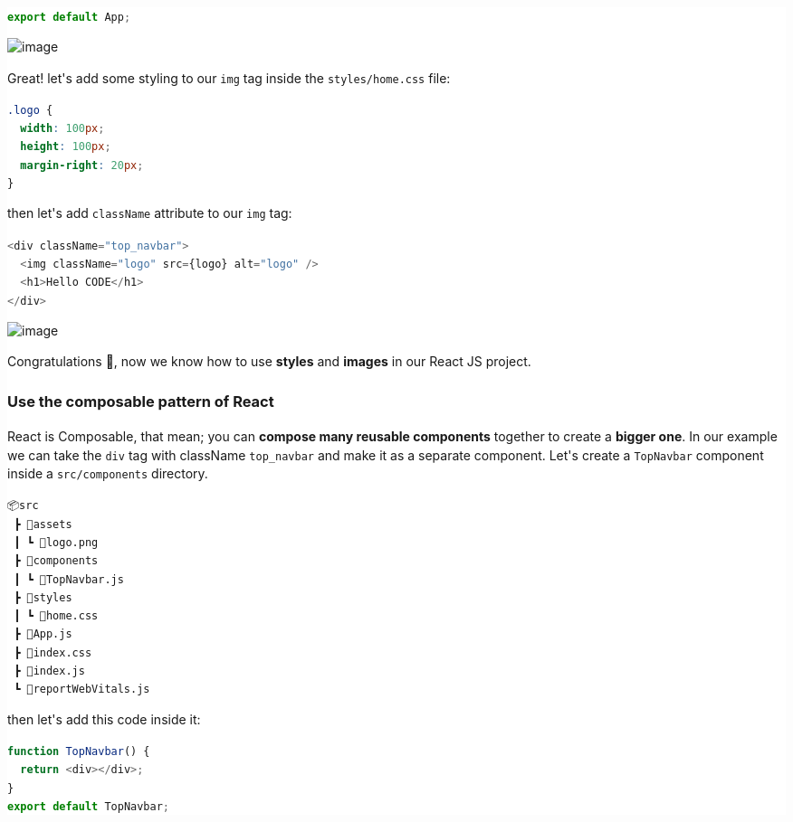 ```js App.js
export default App;
```

![image](https://user-images.githubusercontent.com/72823374/156874549-7c74d72b-d6d5-46c9-bd8c-ec17c886dde3.png)

Great! let's add some styling to our `img` tag inside the `styles/home.css` file:

```css home.css
.logo {
  width: 100px;
  height: 100px;
  margin-right: 20px;
}
```

then let's add `className` attribute to our `img` tag:

```js App.js
<div className="top_navbar">
  <img className="logo" src={logo} alt="logo" />
  <h1>Hello CODE</h1>
</div>
```

![image](https://user-images.githubusercontent.com/72823374/156874670-0bd03abe-``e76c``-4fba-bbb8-57678a259f2b.png)

Congratulations 🥳, now we know how to use **styles** and **images** in our React JS project.

### Use the composable pattern of React

React is Composable, that mean; you can **compose many reusable components** together to create a **bigger one**.
In our example we can take the `div` tag with className `top_navbar` and make it as a separate component.
Let's create a `TopNavbar` component inside a `src/components` directory.

```
📦src
 ┣ 📂assets
 ┃ ┗ 📜logo.png
 ┣ 📂components
 ┃ ┗ 📜TopNavbar.js
 ┣ 📂styles
 ┃ ┗ 📜home.css
 ┣ 📜App.js
 ┣ 📜index.css
 ┣ 📜index.js
 ┗ 📜reportWebVitals.js
```

then let's add this code inside it:

```js TopNavbar.js
function TopNavbar() {
  return <div></div>;
}
export default TopNavbar;
```
